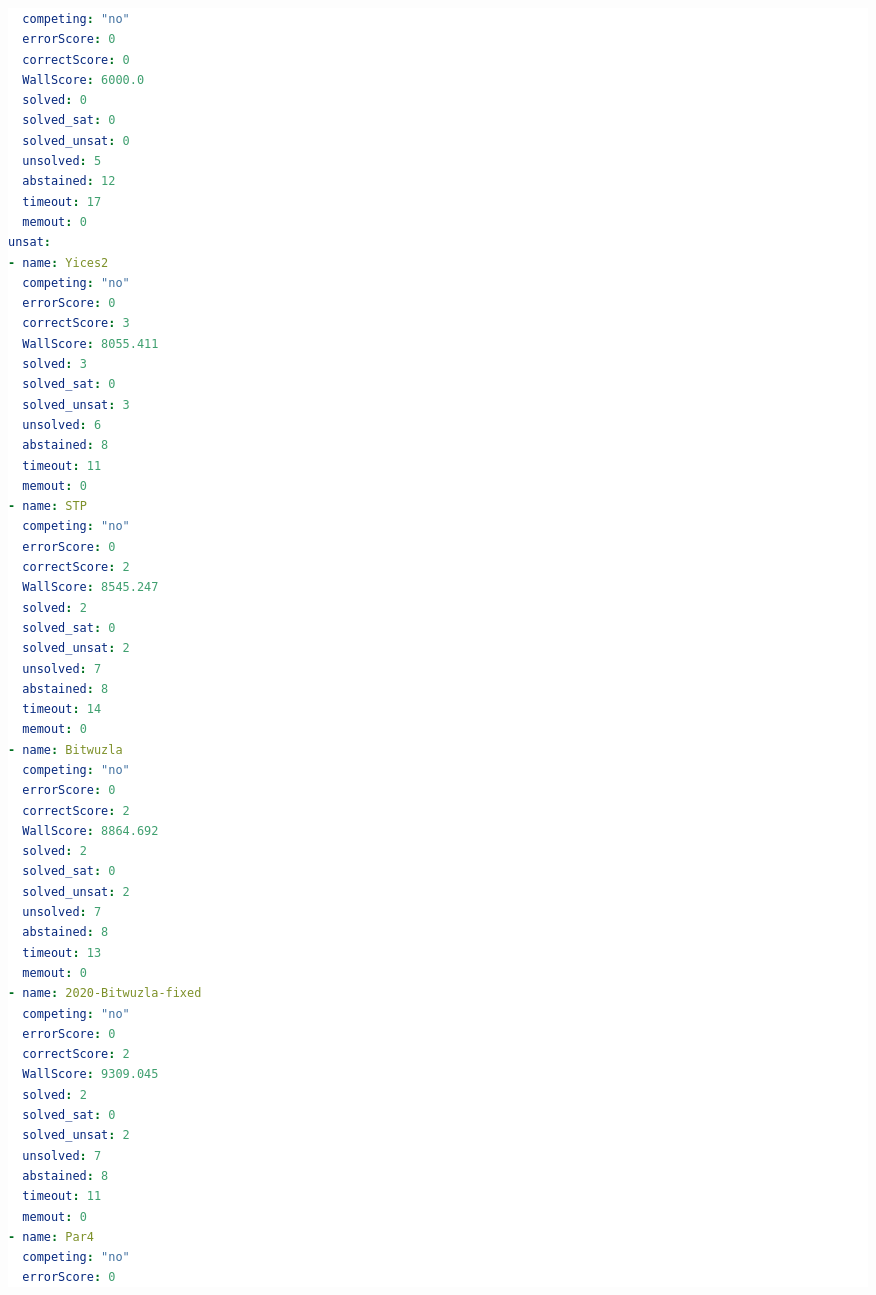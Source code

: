 ```yaml
  competing: "no"
  errorScore: 0
  correctScore: 0
  WallScore: 6000.0
  solved: 0
  solved_sat: 0
  solved_unsat: 0
  unsolved: 5
  abstained: 12
  timeout: 17
  memout: 0
unsat:
- name: Yices2
  competing: "no"
  errorScore: 0
  correctScore: 3
  WallScore: 8055.411
  solved: 3
  solved_sat: 0
  solved_unsat: 3
  unsolved: 6
  abstained: 8
  timeout: 11
  memout: 0
- name: STP
  competing: "no"
  errorScore: 0
  correctScore: 2
  WallScore: 8545.247
  solved: 2
  solved_sat: 0
  solved_unsat: 2
  unsolved: 7
  abstained: 8
  timeout: 14
  memout: 0
- name: Bitwuzla
  competing: "no"
  errorScore: 0
  correctScore: 2
  WallScore: 8864.692
  solved: 2
  solved_sat: 0
  solved_unsat: 2
  unsolved: 7
  abstained: 8
  timeout: 13
  memout: 0
- name: 2020-Bitwuzla-fixed
  competing: "no"
  errorScore: 0
  correctScore: 2
  WallScore: 9309.045
  solved: 2
  solved_sat: 0
  solved_unsat: 2
  unsolved: 7
  abstained: 8
  timeout: 11
  memout: 0
- name: Par4
  competing: "no"
  errorScore: 0
```
